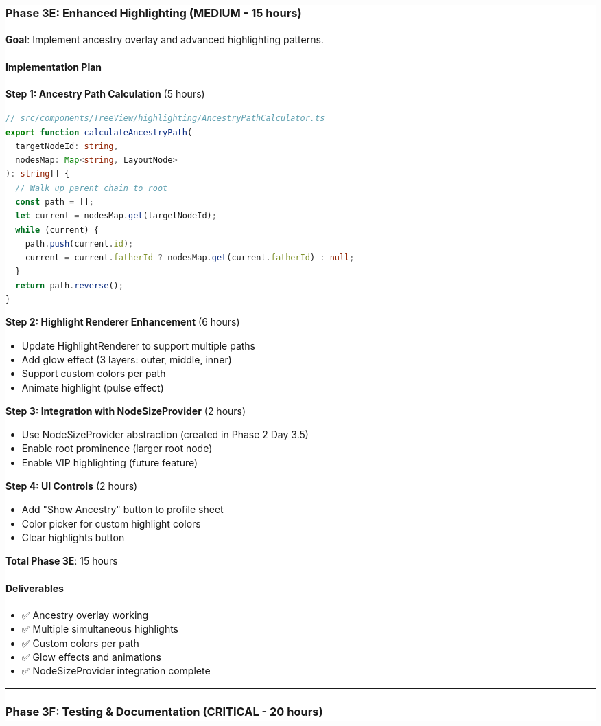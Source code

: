 
### Phase 3E: Enhanced Highlighting (MEDIUM - 15 hours)

**Goal**: Implement ancestry overlay and advanced highlighting patterns.

#### Implementation Plan

**Step 1: Ancestry Path Calculation** (5 hours)
```typescript
// src/components/TreeView/highlighting/AncestryPathCalculator.ts
export function calculateAncestryPath(
  targetNodeId: string,
  nodesMap: Map<string, LayoutNode>
): string[] {
  // Walk up parent chain to root
  const path = [];
  let current = nodesMap.get(targetNodeId);
  while (current) {
    path.push(current.id);
    current = current.fatherId ? nodesMap.get(current.fatherId) : null;
  }
  return path.reverse();
}
```

**Step 2: Highlight Renderer Enhancement** (6 hours)
- Update HighlightRenderer to support multiple paths
- Add glow effect (3 layers: outer, middle, inner)
- Support custom colors per path
- Animate highlight (pulse effect)

**Step 3: Integration with NodeSizeProvider** (2 hours)
- Use NodeSizeProvider abstraction (created in Phase 2 Day 3.5)
- Enable root prominence (larger root node)
- Enable VIP highlighting (future feature)

**Step 4: UI Controls** (2 hours)
- Add "Show Ancestry" button to profile sheet
- Color picker for custom highlight colors
- Clear highlights button

**Total Phase 3E**: 15 hours

#### Deliverables
- ✅ Ancestry overlay working
- ✅ Multiple simultaneous highlights
- ✅ Custom colors per path
- ✅ Glow effects and animations
- ✅ NodeSizeProvider integration complete

---

### Phase 3F: Testing & Documentation (CRITICAL - 20 hours)

